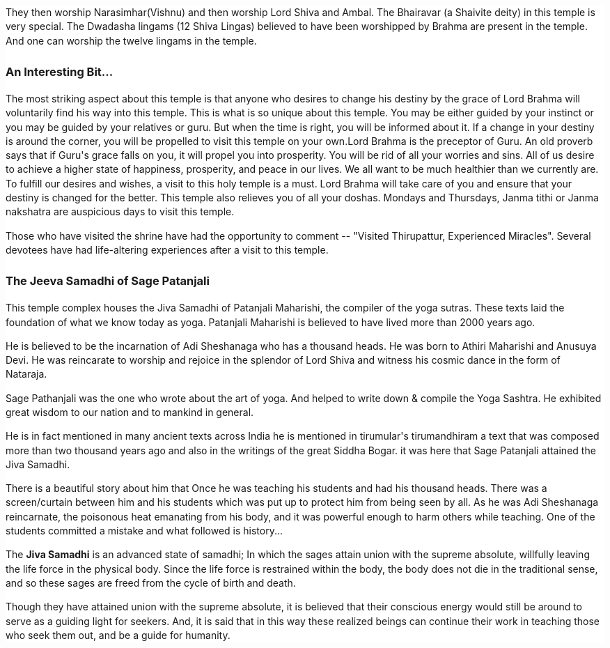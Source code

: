 They then worship Narasimhar(Vishnu) and then worship Lord Shiva and Ambal. The Bhairavar (a Shaivite deity) in this temple is very special. The Dwadasha lingams (12 Shiva Lingas) believed to have been worshipped by Brahma are present in the temple. And one can worship the twelve lingams in the temple.

### **An Interesting Bit...**

The most striking aspect about this temple is that anyone who desires to change his destiny by the grace of Lord Brahma will voluntarily find his way into this temple. This is what is so unique about this temple. You may be either guided by your instinct or you may be guided by your relatives or guru. But when the time is right, you will be informed about it. If a change in your destiny is around the corner, you will be propelled to visit this temple on your own.Lord Brahma is the preceptor of Guru. An old proverb says that if Guru's grace falls on you, it will propel you into prosperity. You will be rid of all your worries and sins. All of us desire to achieve a higher state of happiness, prosperity, and peace in our lives. We all want to be much healthier than we currently are. To fulfill our desires and wishes, a visit to this holy temple is a must. Lord Brahma will take care of you and ensure that your destiny is changed for the better. This temple also relieves you of all your doshas. Mondays and Thursdays, Janma tithi or Janma nakshatra are auspicious days to visit this temple.

Those who have visited the shrine have had the opportunity to comment -- "Visited Thirupattur, Experienced Miracles". Several devotees have had life-altering experiences after a visit to this temple.

### **The Jeeva Samadhi of Sage Patanjali**

This temple complex houses the Jiva Samadhi of Patanjali Maharishi, the compiler of the yoga sutras. These texts laid the foundation of what we know today as yoga. Patanjali Maharishi is believed to have lived more than 2000 years ago.

He is believed to be the incarnation of Adi Sheshanaga who has a thousand heads. He was born to Athiri Maharishi and Anusuya Devi. He was reincarate to worship and rejoice in the splendor of Lord Shiva and witness his cosmic dance in the form of Nataraja.

Sage Pathanjali was the one who wrote about the art of yoga. And helped to write down & compile the Yoga Sashtra. He exhibited great wisdom to our nation and to mankind in general.

He is in fact mentioned in many ancient texts across India he is mentioned in tirumular's tirumandhiram a text that was composed more than two thousand years ago and also in the writings of the great Siddha Bogar. it was here that Sage Patanjali attained the Jiva Samadhi.

There is a beautiful story about him that Once he was teaching his students and had his thousand heads. There was a screen/curtain between him and his students which was put up to protect him from being seen by all. As he was Adi Sheshanaga reincarnate, the poisonous heat emanating from his body, and it was powerful enough to harm others while teaching. One of the students committed a mistake and what followed is history...

The **Jiva Samadhi** is an advanced state of samadhi; In which the sages attain union with the supreme absolute, willfully leaving the life force in the physical body. Since the life force is restrained within the body, the body does not die in the traditional sense, and so these sages are freed from the cycle of birth and death.

Though they have attained union with the supreme absolute, it is believed that their conscious energy would still be around to serve as a guiding light for seekers. And, it is said that in this way these realized beings can continue their work in teaching those who seek them out, and be a guide for humanity.

